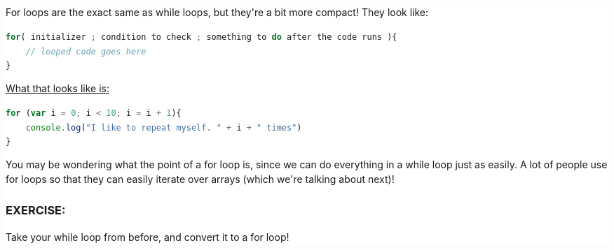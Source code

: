 For loops are the exact same as while loops, but they're a bit more compact! They look like: 
```javascript
for( initializer ; condition to check ; something to do after the code runs ){
	// looped code goes here
}
```

[What that looks like is:](https://codepen.io/bdpastl/pen/NmOPee?editors=0012) 

```javascript 
for (var i = 0; i < 10; i = i + 1){
	console.log("I like to repeat myself. " + i + " times")
}
```



You may be wondering what the point of a for loop is, since we can do everything in a while loop just as easily. A lot of people use for loops so that they can easily iterate over arrays (which we're talking about next)!

### EXERCISE: 

Take your while loop from before, and convert it to a for loop! 

